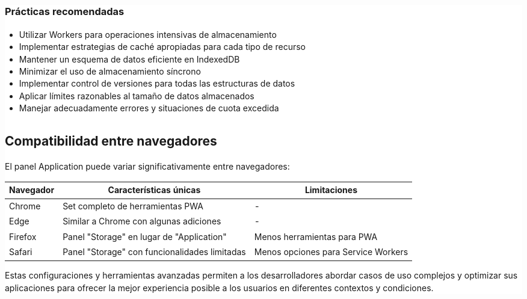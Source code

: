 ### Prácticas recomendadas

- Utilizar Workers para operaciones intensivas de almacenamiento
- Implementar estrategias de caché apropiadas para cada tipo de recurso
- Mantener un esquema de datos eficiente en IndexedDB
- Minimizar el uso de almacenamiento síncrono
- Implementar control de versiones para todas las estructuras de datos
- Aplicar límites razonables al tamaño de datos almacenados
- Manejar adecuadamente errores y situaciones de cuota excedida

## Compatibilidad entre navegadores

El panel Application puede variar significativamente entre navegadores:

| Navegador | Características únicas | Limitaciones |
|-----------|------------------------|-------------|
| Chrome | Set completo de herramientas PWA | - |
| Edge | Similar a Chrome con algunas adiciones | - |
| Firefox | Panel "Storage" en lugar de "Application" | Menos herramientas para PWA |
| Safari | Panel "Storage" con funcionalidades limitadas | Menos opciones para Service Workers |

Estas configuraciones y herramientas avanzadas permiten a los desarrolladores abordar casos de uso complejos y optimizar sus aplicaciones para ofrecer la mejor experiencia posible a los usuarios en diferentes contextos y condiciones.